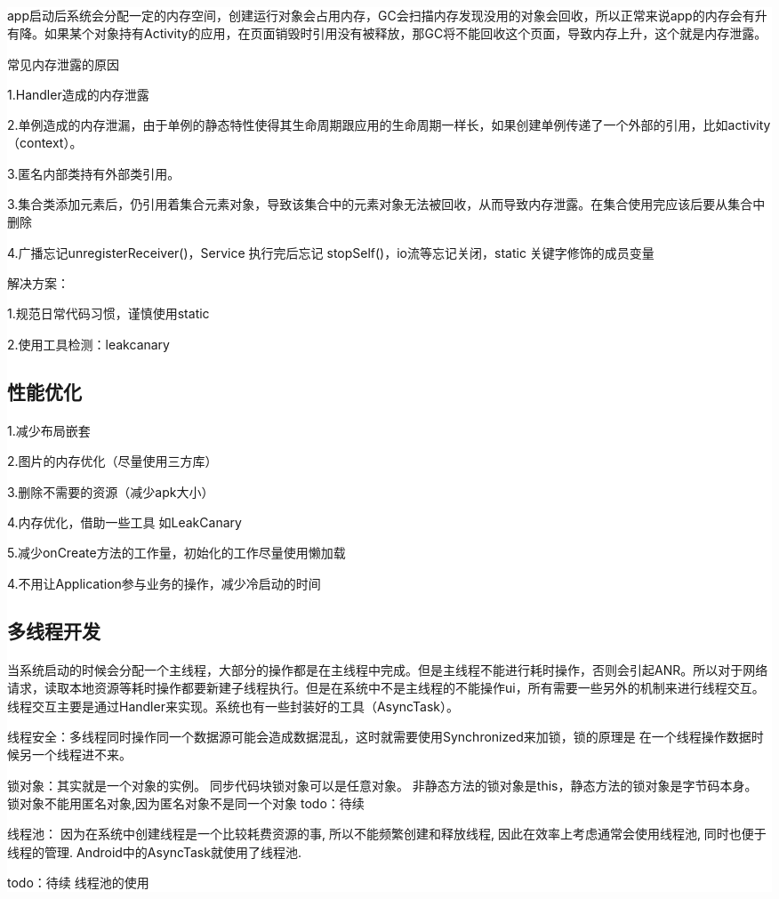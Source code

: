 app启动后系统会分配一定的内存空间，创建运行对象会占用内存，GC会扫描内存发现没用的对象会回收，所以正常来说app的内存会有升有降。如果某个对象持有Activity的应用，在页面销毁时引用没有被释放，那GC将不能回收这个页面，导致内存上升，这个就是内存泄露。



常见内存泄露的原因

1.Handler造成的内存泄露

2.单例造成的内存泄漏，由于单例的静态特性使得其生命周期跟应用的生命周期一样长，如果创建单例传递了一个外部的引用，比如activity（context）。

3.匿名内部类持有外部类引用。

3.集合类添加元素后，仍引用着集合元素对象，导致该集合中的元素对象无法被回收，从而导致内存泄露。在集合使用完应该后要从集合中删除

4.广播忘记unregisterReceiver()，Service 执行完后忘记 stopSelf()，io流等忘记关闭，static 关键字修饰的成员变量



解决方案：

1.规范日常代码习惯，谨慎使用static

2.使用工具检测：leakcanary



## 性能优化

1.减少布局嵌套

2.图片的内存优化（尽量使用三方库）

3.删除不需要的资源（减少apk大小）

4.内存优化，借助一些工具 如LeakCanary

5.减少onCreate方法的工作量，初始化的工作尽量使用懒加载

4.不用让Application参与业务的操作，减少冷启动的时间



## 多线程开发

当系统启动的时候会分配一个主线程，大部分的操作都是在主线程中完成。但是主线程不能进行耗时操作，否则会引起ANR。所以对于网络请求，读取本地资源等耗时操作都要新建子线程执行。但是在系统中不是主线程的不能操作ui，所有需要一些另外的机制来进行线程交互。
线程交互主要是通过Handler来实现。系统也有一些封装好的工具（AsyncTask）。

线程安全：多线程同时操作同一个数据源可能会造成数据混乱，这时就需要使用Synchronized来加锁，锁的原理是 在一个线程操作数据时候另一个线程进不来。

锁对象：其实就是一个对象的实例。
同步代码块锁对象可以是任意对象。
非静态方法的锁对象是this，静态方法的锁对象是字节码本身。
锁对象不能用匿名对象,因为匿名对象不是同一个对象
todo：待续

线程池：
因为在系统中创建线程是一个比较耗费资源的事, 所以不能频繁创建和释放线程, 因此在效率上考虑通常会使用线程池, 同时也便于线程的管理. Android中的AsyncTask就使用了线程池.

todo：待续 线程池的使用

